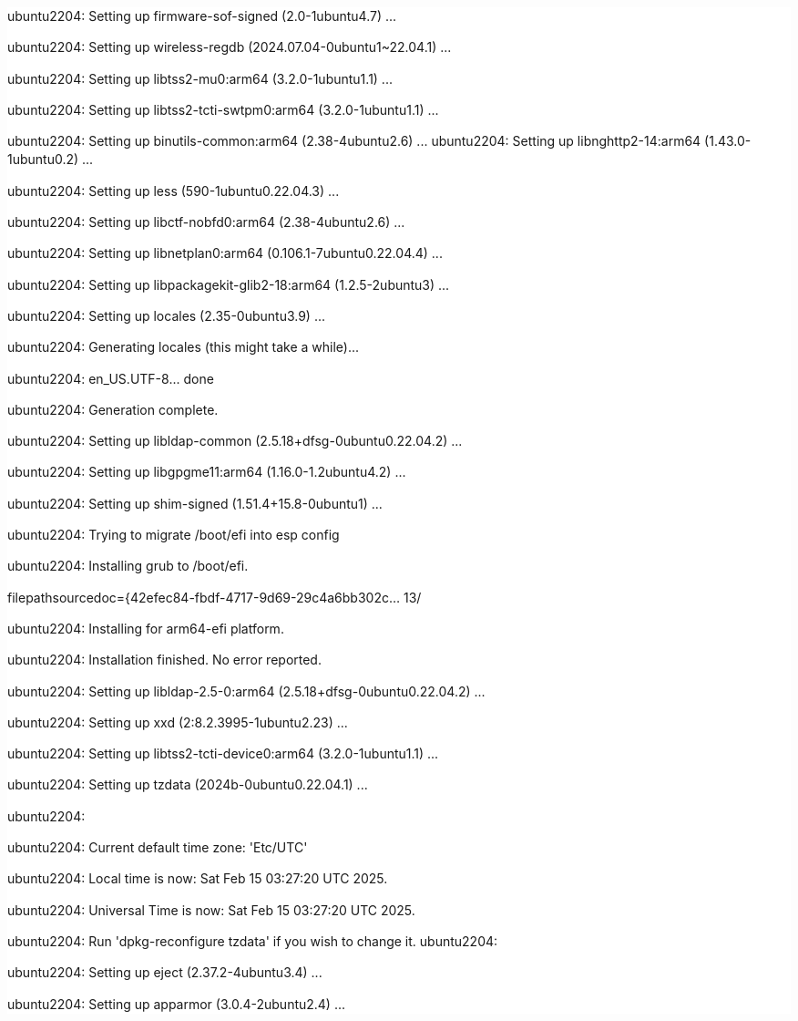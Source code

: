 ubuntu2204: Setting up firmware-sof-signed (2.0-1ubuntu4.7) ...

ubuntu2204: Setting up wireless-regdb (2024.07.04-0ubuntu1\~22.04.1) ...

ubuntu2204: Setting up libtss2-mu0:arm64 (3.2.0-1ubuntu1.1) ...

ubuntu2204: Setting up libtss2-tcti-swtpm0:arm64 (3.2.0-1ubuntu1.1) ...

ubuntu2204: Setting up binutils-common:arm64 (2.38-4ubuntu2.6) ...
ubuntu2204: Setting up libnghttp2-14:arm64 (1.43.0-1ubuntu0.2) ...

ubuntu2204: Setting up less (590-1ubuntu0.22.04.3) ...

ubuntu2204: Setting up libctf-nobfd0:arm64 (2.38-4ubuntu2.6) ...

ubuntu2204: Setting up libnetplan0:arm64 (0.106.1-7ubuntu0.22.04.4) ...

ubuntu2204: Setting up libpackagekit-glib2-18:arm64 (1.2.5-2ubuntu3) ...

ubuntu2204: Setting up locales (2.35-0ubuntu3.9) ...

ubuntu2204: Generating locales (this might take a while)...

ubuntu2204: en\_US.UTF-8... done

ubuntu2204: Generation complete.

ubuntu2204: Setting up libldap-common (2.5.18+dfsg-0ubuntu0.22.04.2) ...

ubuntu2204: Setting up libgpgme11:arm64 (1.16.0-1.2ubuntu4.2) ...

ubuntu2204: Setting up shim-signed (1.51.4+15.8-0ubuntu1) ...

ubuntu2204: Trying to migrate /boot/efi into esp config

ubuntu2204: Installing grub to /boot/efi.

filepathsourcedoc={42efec84-fbdf-4717-9d69-29c4a6bb302c… 13/

ubuntu2204: Installing for arm64-efi platform.

ubuntu2204: Installation finished. No error reported.

ubuntu2204: Setting up libldap-2.5-0:arm64 (2.5.18+dfsg-0ubuntu0.22.04.2) ...

ubuntu2204: Setting up xxd (2:8.2.3995-1ubuntu2.23) ...

ubuntu2204: Setting up libtss2-tcti-device0:arm64 (3.2.0-1ubuntu1.1) ...

ubuntu2204: Setting up tzdata (2024b-0ubuntu0.22.04.1) ...

ubuntu2204:

ubuntu2204: Current default time zone: 'Etc/UTC'

ubuntu2204: Local time is now: Sat Feb 15 03:27:20 UTC 2025\.

ubuntu2204: Universal Time is now: Sat Feb 15 03:27:20 UTC 2025\.

ubuntu2204: Run 'dpkg-reconfigure tzdata' if you wish to change it.
ubuntu2204:

ubuntu2204: Setting up eject (2.37.2-4ubuntu3.4) ...

ubuntu2204: Setting up apparmor (3.0.4-2ubuntu2.4) ...
